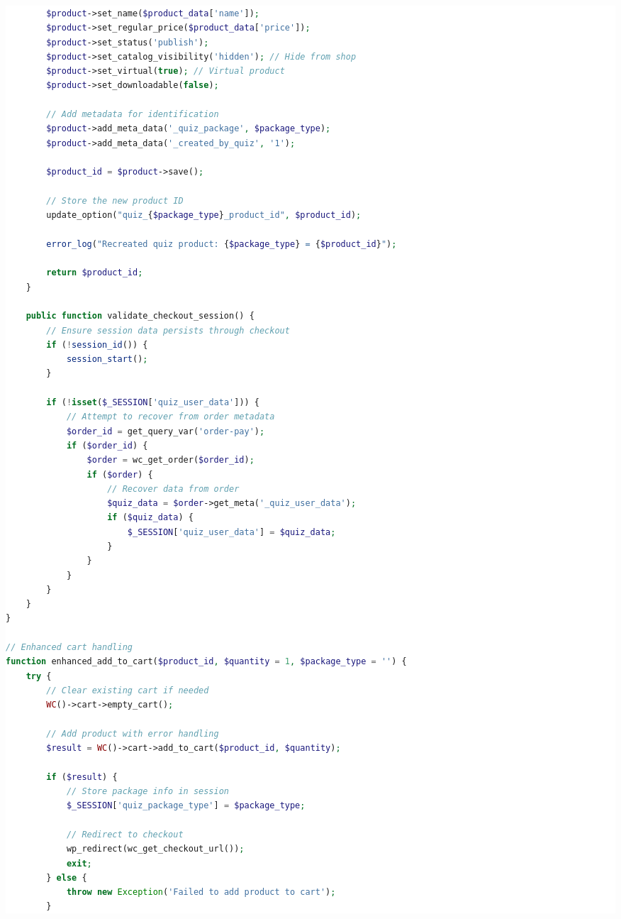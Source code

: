 ```php
        $product->set_name($product_data['name']);
        $product->set_regular_price($product_data['price']);
        $product->set_status('publish');
        $product->set_catalog_visibility('hidden'); // Hide from shop
        $product->set_virtual(true); // Virtual product
        $product->set_downloadable(false);

        // Add metadata for identification
        $product->add_meta_data('_quiz_package', $package_type);
        $product->add_meta_data('_created_by_quiz', '1');

        $product_id = $product->save();

        // Store the new product ID
        update_option("quiz_{$package_type}_product_id", $product_id);

        error_log("Recreated quiz product: {$package_type} = {$product_id}");

        return $product_id;
    }

    public function validate_checkout_session() {
        // Ensure session data persists through checkout
        if (!session_id()) {
            session_start();
        }

        if (!isset($_SESSION['quiz_user_data'])) {
            // Attempt to recover from order metadata
            $order_id = get_query_var('order-pay');
            if ($order_id) {
                $order = wc_get_order($order_id);
                if ($order) {
                    // Recover data from order
                    $quiz_data = $order->get_meta('_quiz_user_data');
                    if ($quiz_data) {
                        $_SESSION['quiz_user_data'] = $quiz_data;
                    }
                }
            }
        }
    }
}

// Enhanced cart handling
function enhanced_add_to_cart($product_id, $quantity = 1, $package_type = '') {
    try {
        // Clear existing cart if needed
        WC()->cart->empty_cart();

        // Add product with error handling
        $result = WC()->cart->add_to_cart($product_id, $quantity);

        if ($result) {
            // Store package info in session
            $_SESSION['quiz_package_type'] = $package_type;

            // Redirect to checkout
            wp_redirect(wc_get_checkout_url());
            exit;
        } else {
            throw new Exception('Failed to add product to cart');
        }
```